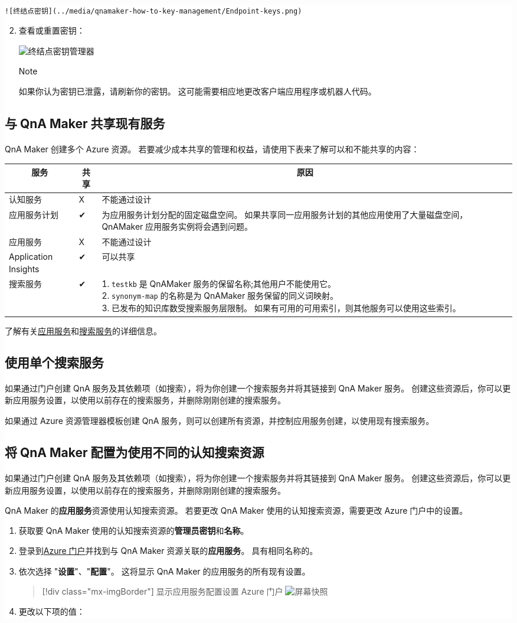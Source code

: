     ![终结点密钥](../media/qnamaker-how-to-key-management/Endpoint-keys.png)

2. 查看或重置密钥：

    ![终结点密钥管理器](../media/qnamaker-how-to-key-management/Endpoint-keys1.png)

    >[!NOTE]
    >如果你认为密钥已泄露，请刷新你的密钥。 这可能需要相应地更改客户端应用程序或机器人代码。

## <a name="share-existing-services-with-qna-maker"></a>与 QnA Maker 共享现有服务

QnA Maker 创建多个 Azure 资源。 若要减少成本共享的管理和权益，请使用下表来了解可以和不能共享的内容：

|服务|共享|原因|
|--|--|--|
|认知服务|X|不能通过设计|
|应用服务计划|✔|为应用服务计划分配的固定磁盘空间。 如果共享同一应用服务计划的其他应用使用了大量磁盘空间，QnAMaker 应用服务实例将会遇到问题。|
|应用服务|X|不能通过设计|
|Application Insights|✔|可以共享|
|搜索服务|✔|1. `testkb` 是 QnAMaker 服务的保留名称;其他用户不能使用它。<br>2. `synonym-map` 的名称是为 QnAMaker 服务保留的同义词映射。<br>3. 已发布的知识库数受搜索服务层限制。 如果有可用的可用索引，则其他服务可以使用这些索引。|

了解有关[应用服务](../../../app-service/index.yml)和[搜索服务](../../../search/index.yml)的详细信息。

## <a name="using-a-single-search-service"></a>使用单个搜索服务

如果通过门户创建 QnA 服务及其依赖项（如搜索），将为你创建一个搜索服务并将其链接到 QnA Maker 服务。 创建这些资源后，你可以更新应用服务设置，以使用以前存在的搜索服务，并删除刚刚创建的搜索服务。

如果通过 Azure 资源管理器模板创建 QnA 服务，则可以创建所有资源，并控制应用服务创建，以使用现有搜索服务。


## <a name="configure-qna-maker-to-use-different-cognitive-search-resource"></a>将 QnA Maker 配置为使用不同的认知搜索资源

如果通过门户创建 QnA 服务及其依赖项（如搜索），将为你创建一个搜索服务并将其链接到 QnA Maker 服务。 创建这些资源后，你可以更新应用服务设置，以使用以前存在的搜索服务，并删除刚刚创建的搜索服务。

QnA Maker 的**应用服务**资源使用认知搜索资源。 若要更改 QnA Maker 使用的认知搜索资源，需要更改 Azure 门户中的设置。

1. 获取要 QnA Maker 使用的认知搜索资源的**管理员密钥**和**名称**。

1. 登录到[Azure 门户](https://portal.azure.com)并找到与 QnA Maker 资源关联的**应用服务**。 具有相同名称的。

1. 依次选择 "**设置**"、"**配置**"。 这将显示 QnA Maker 的应用服务的所有现有设置。

    > [!div class="mx-imgBorder"]
    > 显示应用服务配置设置 Azure 门户 ![屏幕快照](../media/qnamaker-how-to-upgrade-qnamaker/change-search-service-app-service-configuration.png)

1. 更改以下项的值：
